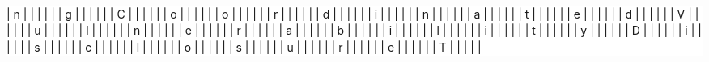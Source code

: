 | n |   |     |               |                                 |
| g |   |     |               |                                 |
| C |   |     |               |                                 |
| o |   |     |               |                                 |
| o |   |     |               |                                 |
| r |   |     |               |                                 |
| d |   |     |               |                                 |
| i |   |     |               |                                 |
| n |   |     |               |                                 |
| a |   |     |               |                                 |
| t |   |     |               |                                 |
| e |   |     |               |                                 |
| d |   |     |               |                                 |
| V |   |     |               |                                 |
| u |   |     |               |                                 |
| l |   |     |               |                                 |
| n |   |     |               |                                 |
| e |   |     |               |                                 |
| r |   |     |               |                                 |
| a |   |     |               |                                 |
| b |   |     |               |                                 |
| i |   |     |               |                                 |
| l |   |     |               |                                 |
| i |   |     |               |                                 |
| t |   |     |               |                                 |
| y |   |     |               |                                 |
| D |   |     |               |                                 |
| i |   |     |               |                                 |
| s |   |     |               |                                 |
| c |   |     |               |                                 |
| l |   |     |               |                                 |
| o |   |     |               |                                 |
| s |   |     |               |                                 |
| u |   |     |               |                                 |
| r |   |     |               |                                 |
| e |   |     |               |                                 |
| T |   |     |               |                                 |